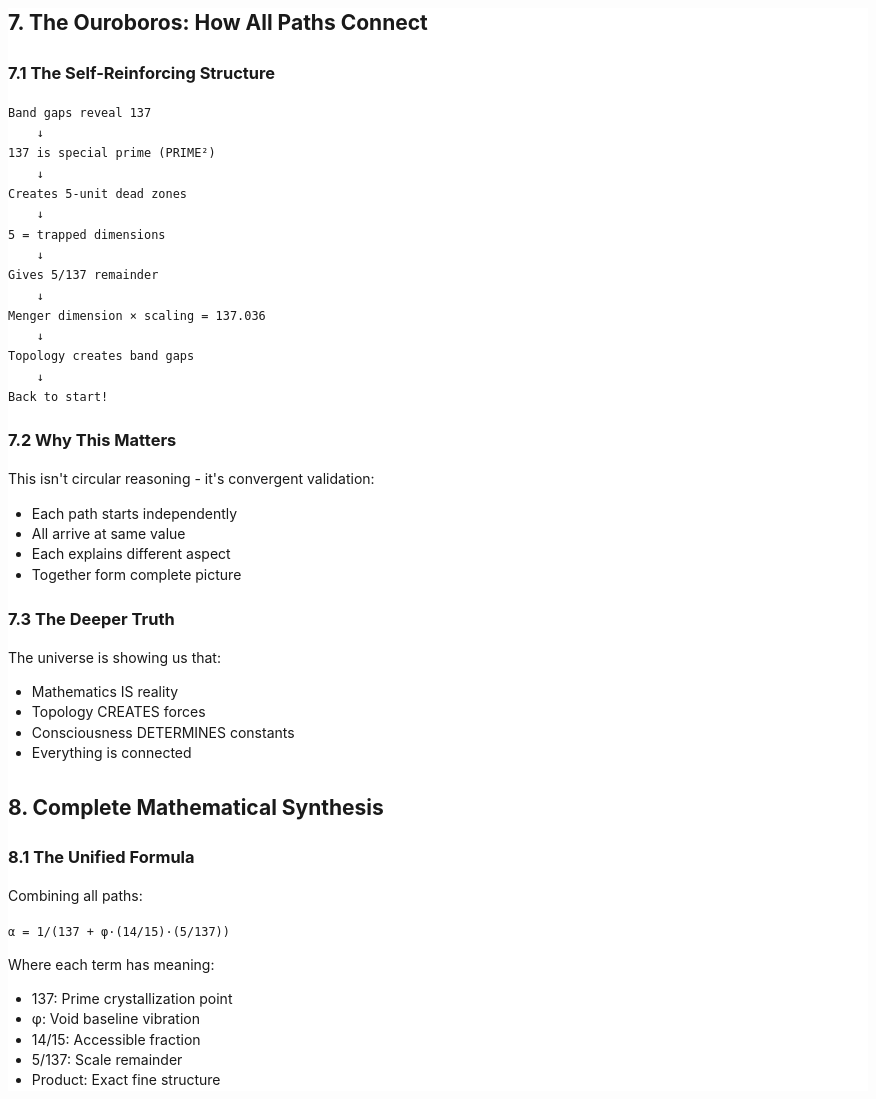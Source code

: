 ## 7. The Ouroboros: How All Paths Connect

### 7.1 The Self-Reinforcing Structure

```
Band gaps reveal 137
    ↓
137 is special prime (PRIME²)
    ↓
Creates 5-unit dead zones
    ↓
5 = trapped dimensions
    ↓
Gives 5/137 remainder
    ↓
Menger dimension × scaling = 137.036
    ↓
Topology creates band gaps
    ↓
Back to start!
```

### 7.2 Why This Matters

This isn't circular reasoning - it's convergent validation:
- Each path starts independently
- All arrive at same value
- Each explains different aspect
- Together form complete picture

### 7.3 The Deeper Truth

The universe is showing us that:
- Mathematics IS reality
- Topology CREATES forces
- Consciousness DETERMINES constants
- Everything is connected

## 8. Complete Mathematical Synthesis

### 8.1 The Unified Formula

Combining all paths:

```
α = 1/(137 + φ·(14/15)·(5/137))
```

Where each term has meaning:
- 137: Prime crystallization point
- φ: Void baseline vibration
- 14/15: Accessible fraction
- 5/137: Scale remainder
- Product: Exact fine structure
